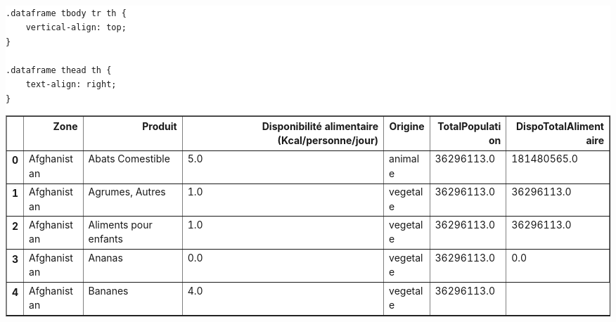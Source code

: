     .dataframe tbody tr th {
        vertical-align: top;
    }

    .dataframe thead th {
        text-align: right;
    }
</style>
<table border="1" class="dataframe">
  <thead>
    <tr style="text-align: right;">
      <th></th>
      <th>Zone</th>
      <th>Produit</th>
      <th>Disponibilité alimentaire (Kcal/personne/jour)</th>
      <th>Origine</th>
      <th>TotalPopulation</th>
      <th>DispoTotalAlimentaire</th>
    </tr>
  </thead>
  <tbody>
    <tr>
      <th>0</th>
      <td>Afghanistan</td>
      <td>Abats Comestible</td>
      <td>5.0</td>
      <td>animale</td>
      <td>36296113.0</td>
      <td>181480565.0</td>
    </tr>
    <tr>
      <th>1</th>
      <td>Afghanistan</td>
      <td>Agrumes, Autres</td>
      <td>1.0</td>
      <td>vegetale</td>
      <td>36296113.0</td>
      <td>36296113.0</td>
    </tr>
    <tr>
      <th>2</th>
      <td>Afghanistan</td>
      <td>Aliments pour enfants</td>
      <td>1.0</td>
      <td>vegetale</td>
      <td>36296113.0</td>
      <td>36296113.0</td>
    </tr>
    <tr>
      <th>3</th>
      <td>Afghanistan</td>
      <td>Ananas</td>
      <td>0.0</td>
      <td>vegetale</td>
      <td>36296113.0</td>
      <td>0.0</td>
    </tr>
    <tr>
      <th>4</th>
      <td>Afghanistan</td>
      <td>Bananes</td>
      <td>4.0</td>
      <td>vegetale</td>
      <td>36296113.0</td>
